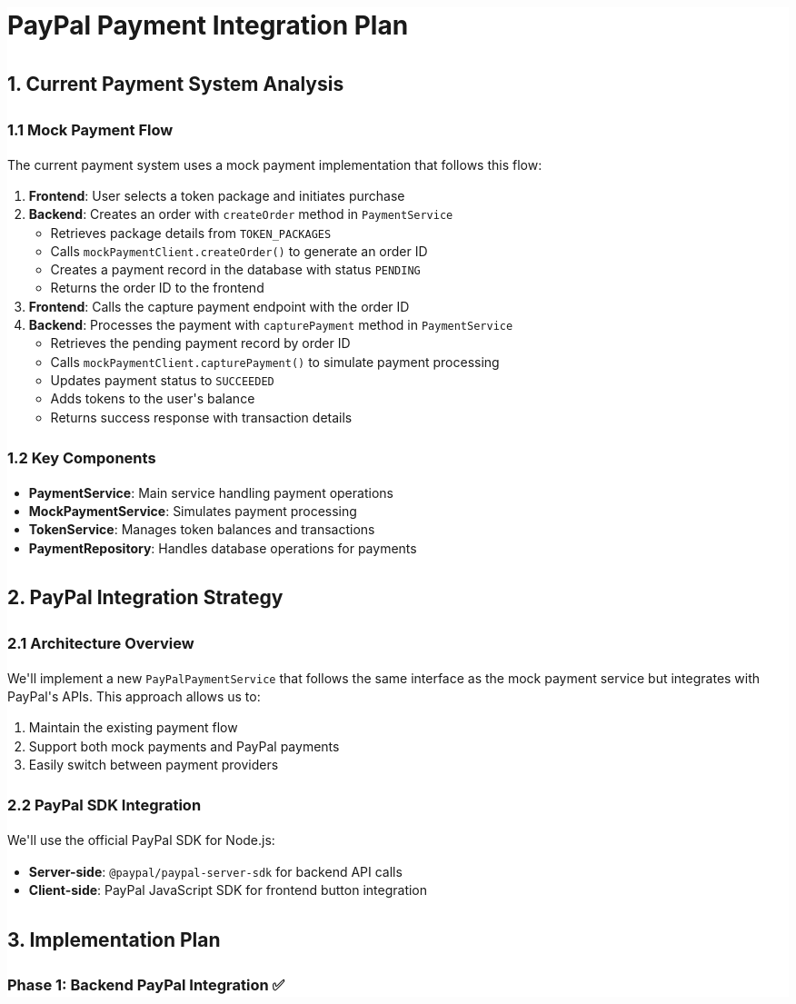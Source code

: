 # PayPal Payment Integration Plan

## 1. Current Payment System Analysis

### 1.1 Mock Payment Flow

The current payment system uses a mock payment implementation that follows this flow:

1. **Frontend**: User selects a token package and initiates purchase
2. **Backend**: Creates an order with `createOrder` method in `PaymentService`
   - Retrieves package details from `TOKEN_PACKAGES`
   - Calls `mockPaymentClient.createOrder()` to generate an order ID
   - Creates a payment record in the database with status `PENDING`
   - Returns the order ID to the frontend
3. **Frontend**: Calls the capture payment endpoint with the order ID
4. **Backend**: Processes the payment with `capturePayment` method in `PaymentService`
   - Retrieves the pending payment record by order ID
   - Calls `mockPaymentClient.capturePayment()` to simulate payment processing
   - Updates payment status to `SUCCEEDED`
   - Adds tokens to the user's balance
   - Returns success response with transaction details

### 1.2 Key Components

- **PaymentService**: Main service handling payment operations
- **MockPaymentService**: Simulates payment processing
- **TokenService**: Manages token balances and transactions
- **PaymentRepository**: Handles database operations for payments

## 2. PayPal Integration Strategy

### 2.1 Architecture Overview

We'll implement a new `PayPalPaymentService` that follows the same interface as the mock payment service but integrates with PayPal's APIs. This approach allows us to:

1. Maintain the existing payment flow
2. Support both mock payments and PayPal payments
3. Easily switch between payment providers

### 2.2 PayPal SDK Integration

We'll use the official PayPal SDK for Node.js:

- **Server-side**: `@paypal/paypal-server-sdk` for backend API calls
- **Client-side**: PayPal JavaScript SDK for frontend button integration

## 3. Implementation Plan

### Phase 1: Backend PayPal Integration ✅
